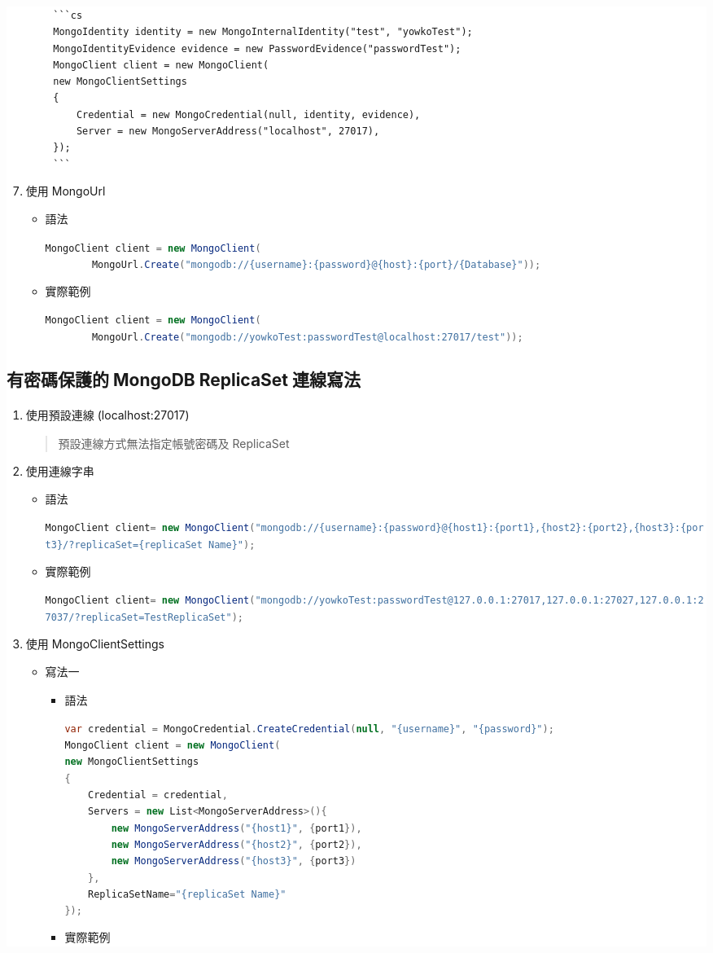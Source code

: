             ```cs
            MongoIdentity identity = new MongoInternalIdentity("test", "yowkoTest");
            MongoIdentityEvidence evidence = new PasswordEvidence("passwordTest");
            MongoClient client = new MongoClient(
            new MongoClientSettings
            {
                Credential = new MongoCredential(null, identity, evidence),
                Server = new MongoServerAddress("localhost", 27017),
            });
            ```
7. 使用 MongoUrl
    - 語法
        
        ```cs
        MongoClient client = new MongoClient(
				MongoUrl.Create("mongodb://{username}:{password}@{host}:{port}/{Database}"));
        ``` 
    - 實際範例 
        
        ```cs
        MongoClient client = new MongoClient(
				MongoUrl.Create("mongodb://yowkoTest:passwordTest@localhost:27017/test"));
        ```

## 有密碼保護的 MongoDB ReplicaSet 連線寫法
1. 使用預設連線 (localhost:27017)
    
    >預設連線方式無法指定帳號密碼及 ReplicaSet
2. 使用連線字串
    - 語法 
        
        ```cs
        MongoClient client= new MongoClient("mongodb://{username}:{password}@{host1}:{port1},{host2}:{port2},{host3}:{port3}/?replicaSet={replicaSet Name}");
        ```
    - 實際範例
        
        ```cs
        MongoClient client= new MongoClient("mongodb://yowkoTest:passwordTest@127.0.0.1:27017,127.0.0.1:27027,127.0.0.1:27037/?replicaSet=TestReplicaSet");
        ```
5. 使用 MongoClientSettings
    - 寫法一
        - 語法
            
            ```cs
            var credential = MongoCredential.CreateCredential(null, "{username}", "{password}");
            MongoClient client = new MongoClient(
            new MongoClientSettings
            {
                Credential = credential,
                Servers = new List<MongoServerAddress>(){
                    new MongoServerAddress("{host1}", {port1}),
                    new MongoServerAddress("{host2}", {port2}),
                    new MongoServerAddress("{host3}", {port3})
                },
                ReplicaSetName="{replicaSet Name}"
            });
            ```  
        - 實際範例
            